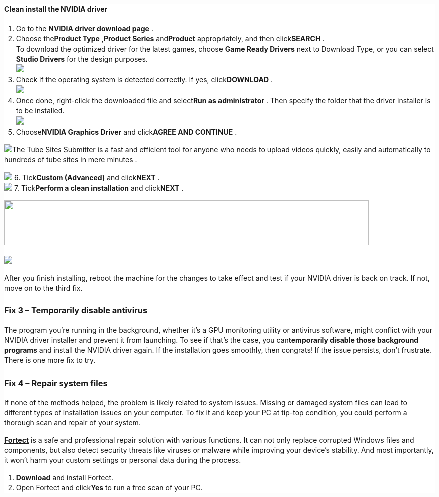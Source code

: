 #### Clean install the NVIDIA driver

1. Go to the [**NVIDIA driver download page**](https://www.nvidia.com/Download/index.aspx) .
2. Choose the**Product Type** ,**Product Series** and**Product** appropriately, and then click**SEARCH** .  
 To download the optimized driver for the latest games, choose **Game Ready Drivers** next to Download Type, or you can select **Studio Drivers** for the design purposes.  
![](https://images.drivereasy.com/wp-content/uploads/2021/02/gtx-driver-download-manually-1.jpg)
3. Check if the operating system is detected correctly. If yes, click**DOWNLOAD** .  
![](https://images.drivereasy.com/wp-content/uploads/2021/02/gtx-driver-download-manually-2.jpg)
4. Once done, right-click the downloaded file and select**Run as administrator** . Then specify the folder that the driver installer is to be installed.  
![](https://images.drivereasy.com/wp-content/uploads/2021/12/clean-install-1.jpg)
5. Choose**NVIDIA Graphics Driver** and click**AGREE AND CONTINUE** .  

<a href="https://secure.2checkout.com/order/checkout.php?PRODS=4531356&QTY=1&AFFILIATE=108875&CART=1"><img src="https://secure.avangate.com/images/merchant/8fdd149fcaa7058caccc9c4ad5b0d89a/products/tss-box.JPG" border="0">The Tube Sites Submitter is a fast and efficient tool for anyone who needs to upload videos quickly, easily and automatically to hundreds of tube sites in mere minutes . </a>

![](https://images.drivereasy.com/wp-content/uploads/2021/12/clean-install-2.jpg)
6. Tick**Custom (Advanced)** and click**NEXT** .  
![](https://images.drivereasy.com/wp-content/uploads/2021/12/clean-install-3-1.jpg)
7. Tick**Perform a clean installation** and click**NEXT** .  

<a href="https://arkmc.pxf.io/c/5597632/427477/5172" target="_top" id="427477"><img src="//a.impactradius-go.com/display-ad/5172-427477" border="0" alt="" width="728" height="90"/></a><img height="0" width="0" src="https://arkmc.pxf.io/i/5597632/427477/5172" style="position:absolute;visibility:hidden;" border="0" />

![](https://images.drivereasy.com/wp-content/uploads/2021/12/clean-install-4-1.jpg)

 After you finish installing, reboot the machine for the changes to take effect and test if your NVIDIA driver is back on track. If not, move on to the third fix.

### Fix 3 – Temporarily disable antivirus

 The program you’re running in the background, whether it’s a GPU monitoring utility or antivirus software, might conflict with your NVIDIA driver installer and prevent it from launching. To see if that’s the case, you can**temporarily disable those background programs** and install the NVIDIA driver again. If the installation goes smoothly, then congrats! If the issue persists, don’t frustrate. There is one more fix to try.

### Fix 4 – Repair system files

 If none of the methods helped, the problem is likely related to system issues. Missing or damaged system files can lead to different types of installation issues on your computer. To fix it and keep your PC at tip-top condition, you could perform a thorough scan and repair of your system.

**[Fortect](https://tools.techidaily.com/drivereasy/download/)**  is a safe and professional repair solution with various functions. It can not only replace corrupted Windows files and components, but also detect security threats like viruses or malware while improving your device’s stability. And most importantly, it won’t harm your custom settings or personal data during the process.

1. **[Download](https://tools.techidaily.com/drivereasy/download/)**  and install Fortect.
2. Open Fortect and click**Yes** to run a free scan of your PC.  
